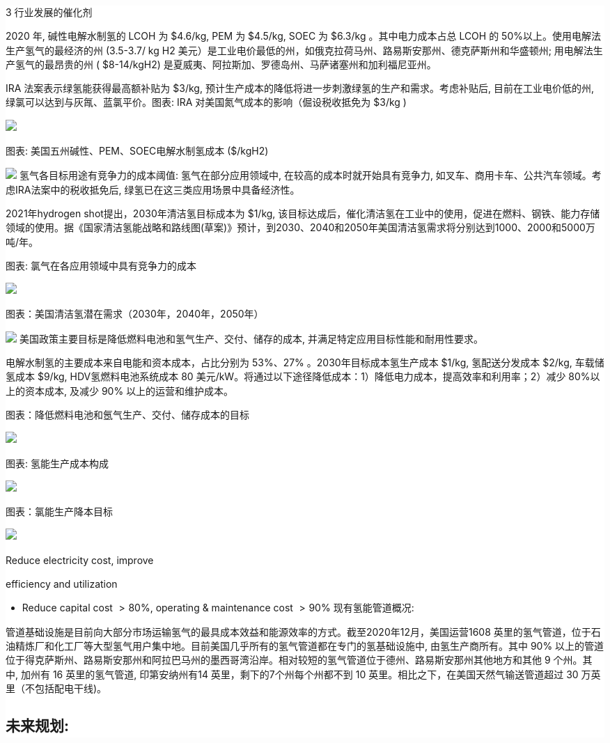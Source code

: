 3 行业发展的催化剂

2020 年, 碱性电解水制氢的 LCOH 为 $\$ 4.6 / \mathrm{kg}$, PEM 为 $\$ 4.5 / \mathrm{kg}$, SOEC 为 $\$ 6.3 / \mathrm{kg}$ 。其中电力成本占总 $\mathrm{LCOH}$ 的 $50 \%$以上。使用电解法生产氢气的最经济的州 (3.5-3.7/ kg H2 美元）是工业电价最低的州，如俄克拉荷马州、路易斯安那州、德克萨斯州和华盛顿州; 用电解法生产氢气的最昂贵的州 ( \$8-14/kgH2) 是夏威夷、阿拉斯加、罗德岛州、马萨诸塞州和加利福尼亚州。

IRA 法案表示绿氢能获得最高额补贴为 $\$ 3 / \mathrm{kg}$, 预计生产成本的降低将进一步刺激绿氢的生产和需求。考虑补贴后, 目前在工业电价低的州, 绿氯可以达到与灰㲵、蓝氯平价。图表: IRA 对美国氮气成本的影响（倔设税收抵免为 $\$ 3 / \mathrm{kg}$ )

![](https://cdn.mathpix.com/cropped/2024_04_30_2e43deb3ec17731e852dg-11.jpg?height=732&width=1331&top_left_y=310&top_left_x=1801)

图表: 美国五州碱性、PEM、SOEC电解水制氢成本 (\$/kgH2)

![](https://cdn.mathpix.com/cropped/2024_04_30_2e43deb3ec17731e852dg-11.jpg?height=622&width=774&top_left_y=1118&top_left_x=2067)
氢气各目标用途有竞争力的成本阈值: 氢气在部分应用领域中, 在较高的成本时就开始具有竞争力, 如叉车、商用卡车、公共汽车领域。考虑IRA法案中的税收抵免后, 绿氢已在这三类应用场景中具备经济性。

2021年hydrogen shot提出，2030年清洁氢目标成本为 $\$ 1 / \mathrm{kg}$, 该目标达成后，催化清洁氢在工业中的使用，促进在燃料、钢铁、能力存储领域的使用。据《国家清洁氢能战略和路线图(草案)》预计，到2030、2040和2050年美国清洁氢需求将分别达到1000、2000和5000万吨/年。

图表: 氯气在各应用领域中具有竞争力的成本

![](https://cdn.mathpix.com/cropped/2024_04_30_2e43deb3ec17731e852dg-12.jpg?height=914&width=1475&top_left_y=861&top_left_x=164)

图表：美国清洁氢潜在需求（2030年，2040年，2050年）

![](https://cdn.mathpix.com/cropped/2024_04_30_2e43deb3ec17731e852dg-12.jpg?height=987&width=1046&top_left_y=731&top_left_x=2058)
美国政策主要目标是降低燃料电池和氢气生产、交付、储存的成本, 并满足特定应用目标性能和耐用性要求。

电解水制氢的主要成本来自电能和资本成本，占比分别为 $53 \% 、 27 \%$ 。2030年目标成本氢生产成本 $\$ 1 / \mathrm{kg}$, 氢配送分发成本 $\$ 2 / \mathrm{kg}$, 车载储氢成本 $\$ 9 / \mathrm{kg}$, HDV氢燃料电池系统成本 80 美元/kW。将通过以下途径降低成本：1）降低电力成本，提高效率和利用率；2）减少 $80 \%$以上的资本成本, 及减少 $90 \%$ 以上的运营和维护成本。

图表：降低燃料电池和氬气生产、交付、储存成本的目标

![](https://cdn.mathpix.com/cropped/2024_04_30_2e43deb3ec17731e852dg-13.jpg?height=817&width=1977&top_left_y=880&top_left_x=168)

图表: 氢能生产成本构成

![](https://cdn.mathpix.com/cropped/2024_04_30_2e43deb3ec17731e852dg-13.jpg?height=481&width=510&top_left_y=270&top_left_x=2518)

图表：氯能生产降本目标

![](https://cdn.mathpix.com/cropped/2024_04_30_2e43deb3ec17731e852dg-13.jpg?height=591&width=625&top_left_y=895&top_left_x=2435)

Reduce electricity cost, improve

efficiency and utilization

- Reduce capital cost $>80 \%$, operating \& maintenance cost $>90 \%$
现有氢能管道概况:

管道基础设施是目前向大部分市场运输氢气的最具成本效益和能源效率的方式。截至2020年12月，美国运营1608 英里的氢气管道，位于石油精炼厂和化工厂等大型氢气用户集中地。目前美国几乎所有的氢气管道都在专门的氢基础设施中, 由氢生产商所有。其中 $90 \%$ 以上的管道位于得克萨斯州、路易斯安那州和阿拉巴马州的墨西哥湾沿岸。相对较短的氢气管道位于德州、路易斯安那州其他地方和其他 9 个州。其中, 加州有 16 英里的氢气管道, 印第安纳州有14 英里，剩下的7个州每个州都不到 10 英里。相比之下，在美国天然气输送管道超过 30 万英里（不包括配电干线)。

## 未来规划:
